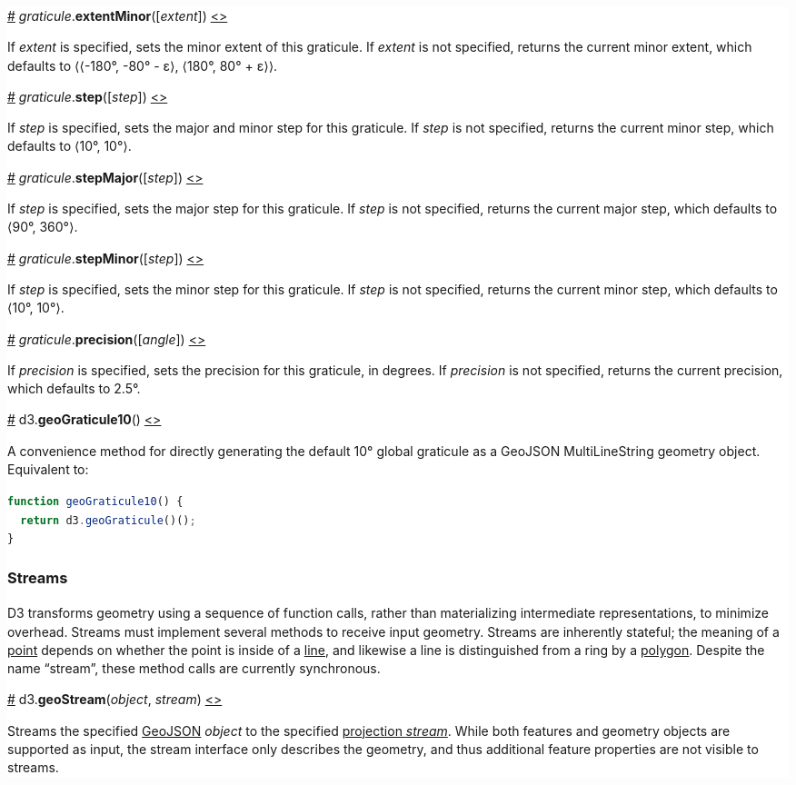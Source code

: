 <a name="graticule_extentMinor" href="#graticule_extentMinor">#</a> <i>graticule</i>.<b>extentMinor</b>([<i>extent</i>]) [<>](https://github.com/d3/d3-geo/blob/master/src/graticule.js "Source")

If *extent* is specified, sets the minor extent of this graticule. If *extent* is not specified, returns the current minor extent, which defaults to ⟨⟨-180°, -80° - ε⟩, ⟨180°, 80° + ε⟩⟩.

<a name="graticule_step" href="#graticule_step">#</a> <i>graticule</i>.<b>step</b>([<i>step</i>]) [<>](https://github.com/d3/d3-geo/blob/master/src/graticule.js "Source")

If *step* is specified, sets the major and minor step for this graticule. If *step* is not specified, returns the current minor step, which defaults to ⟨10°, 10°⟩.

<a name="graticule_stepMajor" href="#graticule_stepMajor">#</a> <i>graticule</i>.<b>stepMajor</b>([<i>step</i>]) [<>](https://github.com/d3/d3-geo/blob/master/src/graticule.js "Source")

If *step* is specified, sets the major step for this graticule. If *step* is not specified, returns the current major step, which defaults to ⟨90°, 360°⟩.

<a name="graticule_stepMinor" href="#graticule_stepMinor">#</a> <i>graticule</i>.<b>stepMinor</b>([<i>step</i>]) [<>](https://github.com/d3/d3-geo/blob/master/src/graticule.js "Source")

If *step* is specified, sets the minor step for this graticule. If *step* is not specified, returns the current minor step, which defaults to ⟨10°, 10°⟩.

<a name="graticule_precision" href="#graticule_precision">#</a> <i>graticule</i>.<b>precision</b>([<i>angle</i>]) [<>](https://github.com/d3/d3-geo/blob/master/src/graticule.js "Source")

If *precision* is specified, sets the precision for this graticule, in degrees. If *precision* is not specified, returns the current precision, which defaults to 2.5°.

<a name="geoGraticule10" href="#geoGraticule10">#</a> d3.<b>geoGraticule10</b>() [<>](https://github.com/d3/d3-geo/blob/master/src/graticule.js "Source")

A convenience method for directly generating the default 10° global graticule as a GeoJSON MultiLineString geometry object. Equivalent to:

```js
function geoGraticule10() {
  return d3.geoGraticule()();
}
```

### Streams

D3 transforms geometry using a sequence of function calls, rather than materializing intermediate representations, to minimize overhead. Streams must implement several methods to receive input geometry. Streams are inherently stateful; the meaning of a [point](#point) depends on whether the point is inside of a [line](#lineStart), and likewise a line is distinguished from a ring by a [polygon](#polygonStart). Despite the name “stream”, these method calls are currently synchronous.

<a href="#geoStream" name="geoStream">#</a> d3.<b>geoStream</b>(<i>object</i>, <i>stream</i>) [<>](https://github.com/d3/d3-geo/blob/master/src/stream.js "Source")

Streams the specified [GeoJSON](http://geojson.org) *object* to the specified [projection *stream*](#projection-streams). While both features and geometry objects are supported as input, the stream interface only describes the geometry, and thus additional feature properties are not visible to streams.
